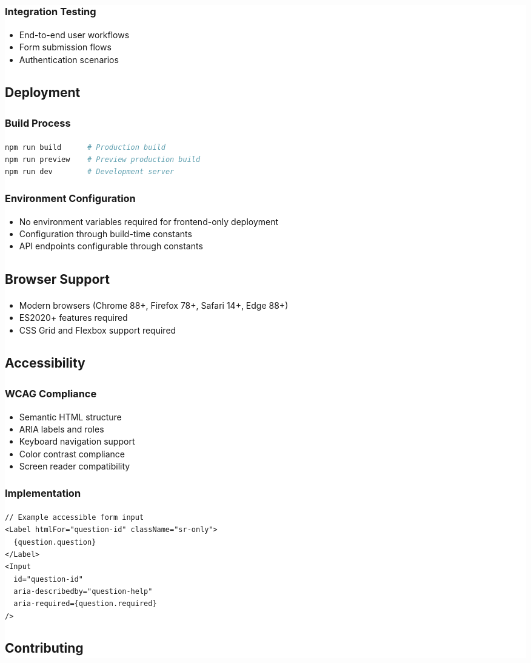 ### Integration Testing
- End-to-end user workflows
- Form submission flows
- Authentication scenarios

## Deployment

### Build Process
```bash
npm run build      # Production build
npm run preview    # Preview production build
npm run dev        # Development server
```

### Environment Configuration
- No environment variables required for frontend-only deployment
- Configuration through build-time constants
- API endpoints configurable through constants

## Browser Support
- Modern browsers (Chrome 88+, Firefox 78+, Safari 14+, Edge 88+)
- ES2020+ features required
- CSS Grid and Flexbox support required

## Accessibility

### WCAG Compliance
- Semantic HTML structure
- ARIA labels and roles
- Keyboard navigation support
- Color contrast compliance
- Screen reader compatibility

### Implementation
```tsx
// Example accessible form input
<Label htmlFor="question-id" className="sr-only">
  {question.question}
</Label>
<Input
  id="question-id"
  aria-describedby="question-help"
  aria-required={question.required}
/>
```

## Contributing
